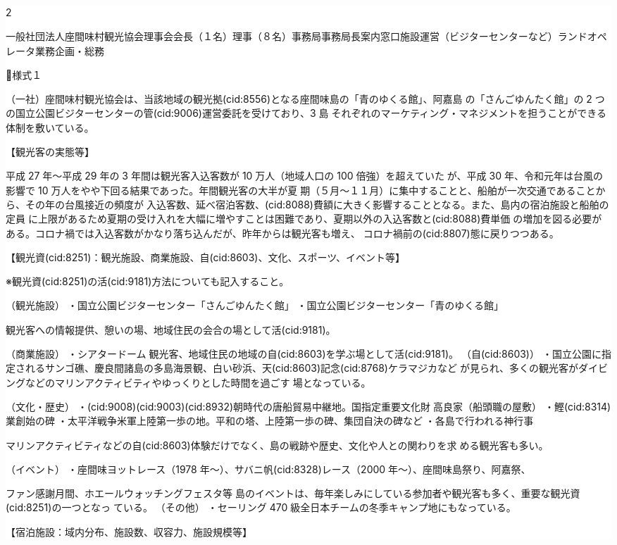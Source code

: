 2

一般社団法人座間味村観光協会理事会会長（１名）理事（８名）事務局事務局長案内窓口施設運営（ビジターセンターなど）ランドオペレータ業務企画・総務

様式１

（一社）座間味村観光協会は、当該地域の観光拠(cid:8556)となる座間味島の「青のゆくる館」、阿嘉島
の「さんごゆんたく館」の 2 つの国立公園ビジターセンターの管(cid:9006)運営委託を受けており、3 島
それぞれのマーケティング・マネジメントを担うことができる体制を敷いている。

【観光客の実態等】

平成 27 年～平成 29 年の 3 年間は観光客入込客数が 10 万人（地域人口の 100 倍強）を超えていた
が、平成 30 年、令和元年は台風の影響で 10 万人をやや下回る結果であった。年間観光客の大半が夏
期（５月～１１月）に集中することと、船舶が一次交通であることから、その年の台風接近の頻度が
入込客数、延べ宿泊客数、(cid:8088)費額に大きく影響することとなる。また、島内の宿泊施設と船舶の定員
に上限があるため夏期の受け入れを大幅に増やすことは困難であり、夏期以外の入込客数と(cid:8088)費単価
の増加を図る必要がある。コロナ禍では入込客数がかなり落ち込んだが、昨年からは観光客も増え、
コロナ禍前の(cid:8807)態に戻りつつある。

【観光資(cid:8251)：観光施設、商業施設、自(cid:8603)、文化、スポーツ、イベント等】

※観光資(cid:8251)の活(cid:9181)方法についても記入すること。

（観光施設）
・国立公園ビジターセンター「さんごゆんたく館」
・国立公園ビジターセンター「青のゆくる館」

観光客への情報提供、憩いの場、地域住民の会合の場として活(cid:9181)。

（商業施設）
・シアタードーム
  観光客、地域住民の地域の自(cid:8603)を学ぶ場として活(cid:9181)。
（自(cid:8603)）
・国立公園に指定されるサンゴ礁、慶良間諸島の多島海景観、白い砂浜、天(cid:8603)記念(cid:8768)ケラマジカなど
が見られ、多くの観光客がダイビングなどのマリンアクティビティやゆっくりとした時間を過ごす
場となっている。

（文化・歴史）
・(cid:9008)(cid:9003)(cid:8932)朝時代の唐船貿易中継地。国指定重要文化財 高良家（船頭職の屋敷）
・鰹(cid:8314)業創始の碑
・太平洋戦争米軍上陸第一歩の地。平和の塔、上陸第一歩の碑、集団自決の碑など
・各島で行われる神行事

マリンアクティビティなどの自(cid:8603)体験だけでなく、島の戦跡や歴史、文化や人との関わりを求
める観光客も多い。

（イベント）
・座間味ヨットレース（1978 年～）、サバニ帆(cid:8328)レース（2000 年～）、座間味島祭り、阿嘉祭、

ファン感謝月間、ホエールウォッチングフェスタ等
島のイベントは、毎年楽しみにしている参加者や観光客も多く、重要な観光資(cid:8251)の一つとなっ
ている。
（その他）
・セーリング 470 級全日本チームの冬季キャンプ地にもなっている。

【宿泊施設：域内分布、施設数、収容力、施設規模等】
